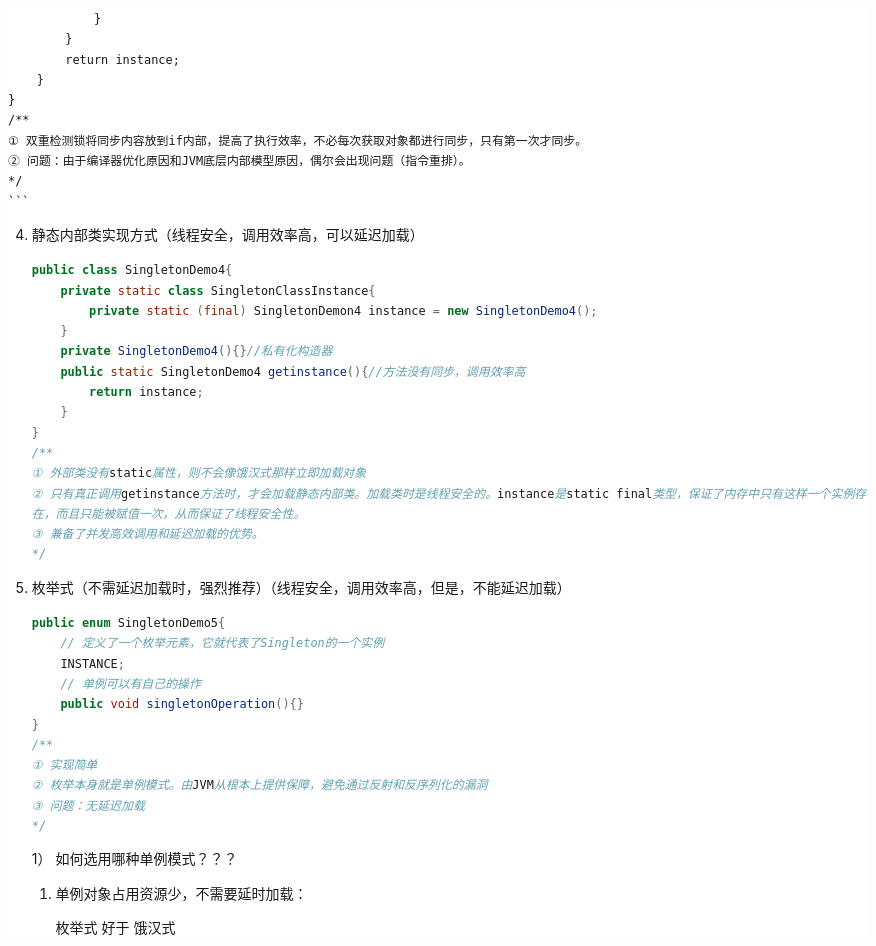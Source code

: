                 }
            }
            return instance;
        }
    }
    /**
    ① 双重检测锁将同步内容放到if内部，提高了执行效率，不必每次获取对象都进行同步，只有第一次才同步。
    ② 问题：由于编译器优化原因和JVM底层内部模型原因，偶尔会出现问题（指令重排）。
    */
    ```

    

4. 静态内部类实现方式（线程安全，调用效率高，可以延迟加载）

    ```java
    public class SingletonDemo4{
        private static class SingletonClassInstance{
            private static (final) SingletonDemon4 instance = new SingletonDemo4();
        } 
        private SingletonDemo4(){}//私有化构造器
        public static SingletonDemo4 getinstance(){//方法没有同步，调用效率高
            return instance;
        }
    }
    /**
    ① 外部类没有static属性，则不会像饿汉式那样立即加载对象
    ② 只有真正调用getinstance方法时，才会加载静态内部类。加载类时是线程安全的。instance是static final类型，保证了内存中只有这样一个实例存在，而且只能被赋值一次，从而保证了线程安全性。
    ③ 兼备了并发高效调用和延迟加载的优势。
    */
    ```

    

5. 枚举式（不需延迟加载时，强烈推荐）（线程安全，调用效率高，但是，不能延迟加载）

    ```java
    public enum SingletonDemo5{
        // 定义了一个枚举元素，它就代表了Singleton的一个实例
        INSTANCE;
        // 单例可以有自己的操作
        public void singletonOperation(){}
    }
    /**
    ① 实现简单
    ② 枚举本身就是单例模式。由JVM从根本上提供保障，避免通过反射和反序列化的漏洞
    ③ 问题：无延迟加载
    */
    ```

    1） 如何选用哪种单例模式？？？

    1. 单例对象占用资源少，不需要延时加载：

        枚举式 好于 饿汉式
